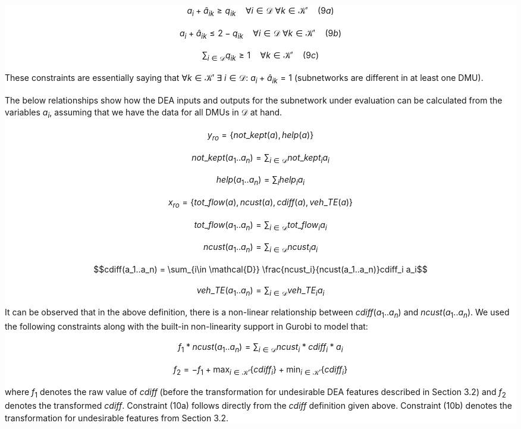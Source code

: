 ```math
	a_i + \hat{a}_{ik} \geqslant q_{ik} \quad \forall i \in \mathcal{D} ~ \forall k \in \mathcal{K}' \quad (9a)
```
```math
	a_i + \hat{a}_{ik} \leqslant 2 - q_{ik} \quad \forall i \in \mathcal{D} ~ \forall k \in \mathcal{K}' \quad (9b)
```
```math
	\sum_{i \in \mathcal{D}}q_{ik} \geqslant 1 \quad \forall k \in \mathcal{K}' \quad (9c)
```

These constraints are essentially saying that $\forall k \in \mathcal{K}' ~ \exists ~ i \in \mathcal{D}: ~ a_i + \hat{a}_{ik} = 1$ (subnetworks are different in at least one DMU).

The below relationships show how the DEA inputs and outputs for the subnetwork under evaluation can be calculated from the variables $a_i$, assuming that we have the data for all DMUs in $\mathcal{D}$ at hand.

```math
y_{ro} = \{not\_kept(a), help(a)\}
```
```math
not\_kept(a_1..a_n) = \sum_{i\in \mathcal{D}}not\_kept_ia_i
```
```math
help(a_1..a_n) = \sum_ihelp_ia_i
```

```math
x_{ro} = \{tot\_flow(a), ncust(a), cdiff(a), veh\_TE(a)\}
```
```math
tot\_flow(a_1..a_n) = \sum_{i\in \mathcal{D}}tot\_flow_ia_i
```
```math
ncust(a_1..a_n) = \sum_{i\in \mathcal{D}}ncust_ia_i
```
```math
cdiff(a_1..a_n) = \sum_{i\in \mathcal{D}} \frac{ncust_i}{ncust(a_1..a_n)}cdiff_i a_i
```
```math
veh\_TE(a_1..a_n) = \sum_{i\in \mathcal{D}}veh\_TE_ia_i
```

It can be observed that in the above definition, there is a non-linear relationship between $cdiff(a_1..a_n)$ and $ncust(a_1..a_n)$. We used the following constraints along with the built-in non-linearity support in Gurobi to model that:
```math
        f_1 * ncust(a_1..a_n) = \sum_{i\in\mathcal{D}}ncust_i*cdiff_i*a_i 
```
```math
        f_2 = - f_1 + \max_{i\in \mathcal{K}'}\{cdiff_i\} + \min_{i\in \mathcal{K}'}\{cdiff_i\}
```

where $f_1$ denotes the raw value of $cdiff$ (before the transformation for undesirable DEA features described in Section 3.2) and $f_2$ denotes the transformed $cdiff$. Constraint (10a) follows directly from the $cdiff$ definition given above. Constraint (10b) denotes the transformation for undesirable features from Section 3.2.
